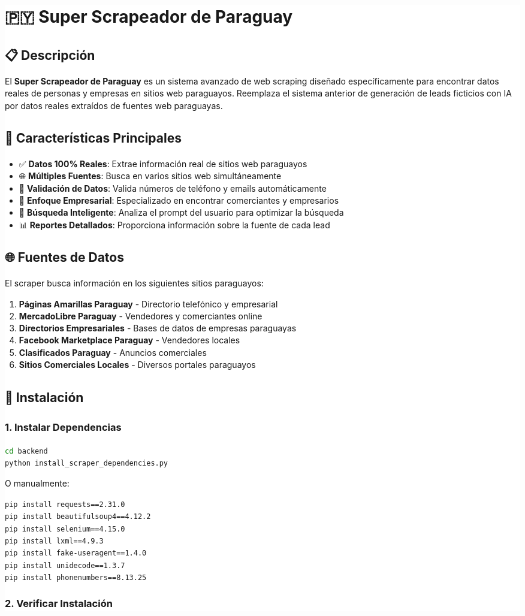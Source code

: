 # 🇵🇾 Super Scrapeador de Paraguay

## 📋 Descripción

El **Super Scrapeador de Paraguay** es un sistema avanzado de web scraping diseñado específicamente para encontrar datos reales de personas y empresas en sitios web paraguayos. Reemplaza el sistema anterior de generación de leads ficticios con IA por datos reales extraídos de fuentes web paraguayas.

## 🎯 Características Principales

- ✅ **Datos 100% Reales**: Extrae información real de sitios web paraguayos
- 🌐 **Múltiples Fuentes**: Busca en varios sitios web simultáneamente
- 📱 **Validación de Datos**: Valida números de teléfono y emails automáticamente
- 🏢 **Enfoque Empresarial**: Especializado en encontrar comerciantes y empresarios
- 🔄 **Búsqueda Inteligente**: Analiza el prompt del usuario para optimizar la búsqueda
- 📊 **Reportes Detallados**: Proporciona información sobre la fuente de cada lead

## 🌐 Fuentes de Datos

El scraper busca información en los siguientes sitios paraguayos:

1. **Páginas Amarillas Paraguay** - Directorio telefónico y empresarial
2. **MercadoLibre Paraguay** - Vendedores y comerciantes online
3. **Directorios Empresariales** - Bases de datos de empresas paraguayas
4. **Facebook Marketplace Paraguay** - Vendedores locales
5. **Clasificados Paraguay** - Anuncios comerciales
6. **Sitios Comerciales Locales** - Diversos portales paraguayos

## 🚀 Instalación

### 1. Instalar Dependencias

```bash
cd backend
python install_scraper_dependencies.py
```

O manualmente:

```bash
pip install requests==2.31.0
pip install beautifulsoup4==4.12.2
pip install selenium==4.15.0
pip install lxml==4.9.3
pip install fake-useragent==1.4.0
pip install unidecode==1.3.7
pip install phonenumbers==8.13.25
```

### 2. Verificar Instalación
